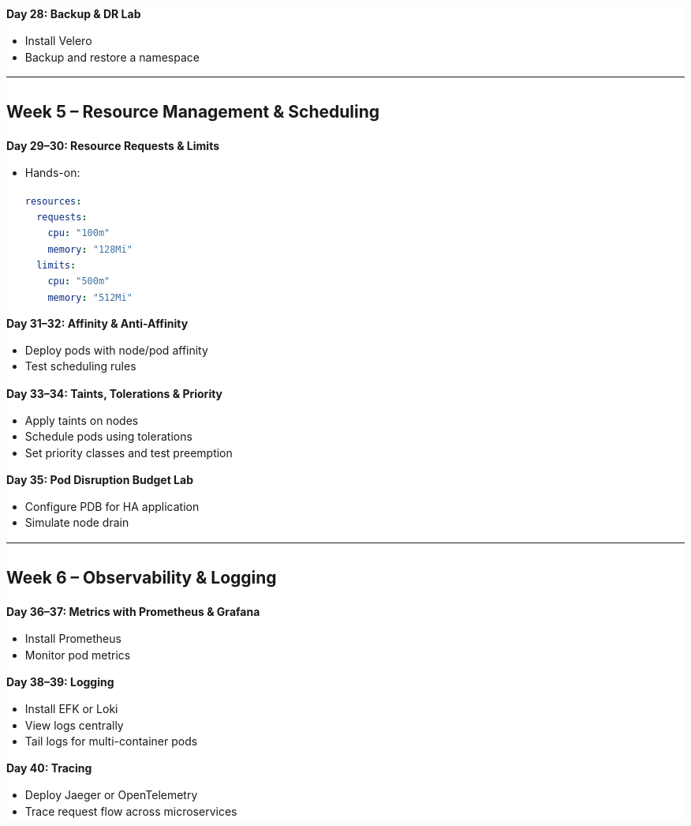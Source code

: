 **Day 28: Backup & DR Lab**

* Install Velero
* Backup and restore a namespace

---

## **Week 5 – Resource Management & Scheduling**

**Day 29–30: Resource Requests & Limits**

* Hands-on:

  ```yaml
  resources:
    requests:
      cpu: "100m"
      memory: "128Mi"
    limits:
      cpu: "500m"
      memory: "512Mi"
  ```

**Day 31–32: Affinity & Anti-Affinity**

* Deploy pods with node/pod affinity
* Test scheduling rules

**Day 33–34: Taints, Tolerations & Priority**

* Apply taints on nodes
* Schedule pods using tolerations
* Set priority classes and test preemption

**Day 35: Pod Disruption Budget Lab**

* Configure PDB for HA application
* Simulate node drain

---

## **Week 6 – Observability & Logging**

**Day 36–37: Metrics with Prometheus & Grafana**

* Install Prometheus
* Monitor pod metrics

**Day 38–39: Logging**

* Install EFK or Loki
* View logs centrally
* Tail logs for multi-container pods

**Day 40: Tracing**

* Deploy Jaeger or OpenTelemetry
* Trace request flow across microservices
